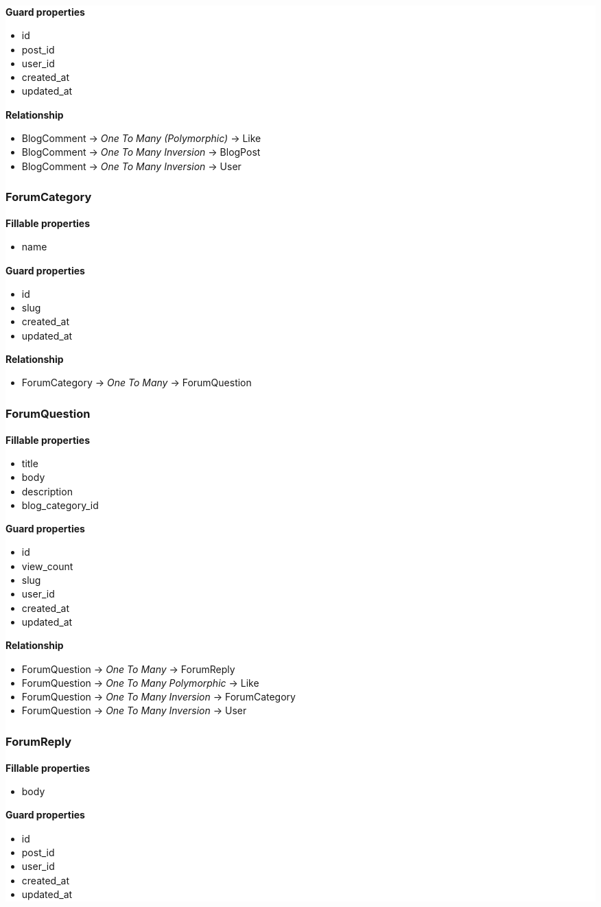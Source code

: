 **Guard properties**
- id
- post_id
- user_id
- created_at
- updated_at

**Relationship**
- BlogComment -> _One To Many (Polymorphic)_ -> Like
- BlogComment -> _One To Many Inversion_ -> BlogPost
- BlogComment -> _One To Many Inversion_ -> User

### ForumCategory
**Fillable properties**
- name

**Guard properties**
- id
- slug
- created_at
- updated_at

**Relationship**
- ForumCategory -> _One To Many_ -> ForumQuestion

### ForumQuestion
**Fillable properties**
- title 
- body 
- description 
- blog_category_id

**Guard properties**
- id
- view_count
- slug
- user_id
- created_at
- updated_at

**Relationship**
- ForumQuestion -> _One To Many_ -> ForumReply
- ForumQuestion -> _One To Many Polymorphic_ -> Like
- ForumQuestion -> _One To Many Inversion_ -> ForumCategory
- ForumQuestion -> _One To Many Inversion_ -> User

### ForumReply
**Fillable properties**
- body 

**Guard properties**
- id
- post_id
- user_id
- created_at
- updated_at
